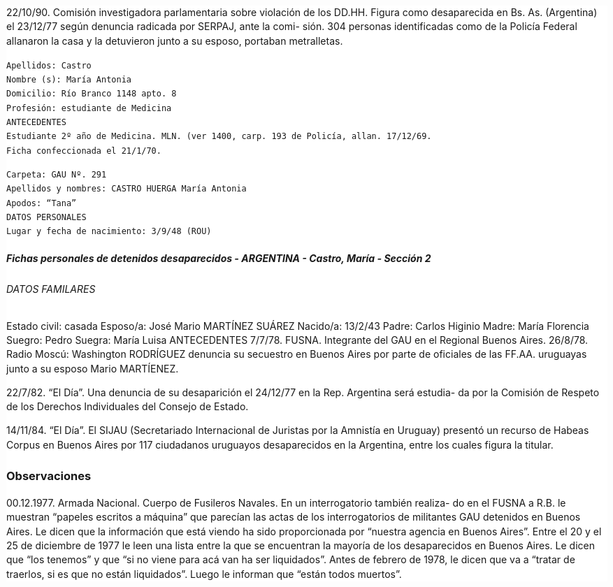 22/10/90. Comisión investigadora parlamentaria sobre violación de los DD.HH. Figura como
desaparecida en Bs. As. (Argentina) el 23/12/77 según denuncia radicada por SERPAJ, ante la comi-
sión. 304 personas identificadas como de la Policía Federal allanaron la casa y la detuvieron junto a
su esposo, portaban metralletas.

```
Apellidos: Castro
Nombre (s): María Antonia
Domicilio: Río Branco 1148 apto. 8
Profesión: estudiante de Medicina
ANTECEDENTES
Estudiante 2º año de Medicina. MLN. (ver 1400, carp. 193 de Policía, allan. 17/12/69.
Ficha confeccionada el 21/1/70.
```
```
Carpeta: GAU Nº. 291
Apellidos y nombres: CASTRO HUERGA María Antonia
Apodos: “Tana”
DATOS PERSONALES
Lugar y fecha de nacimiento: 3/9/48 (ROU)
```

##### Fichas personales de detenidos desaparecidos - ARGENTINA - Castro, María - Sección 2

###### DATOS FAMILARES

Estado civil: casada
Esposo/a: José Mario MARTÍNEZ SUÁREZ
Nacido/a: 13/2/43
Padre: Carlos Higinio
Madre: María Florencia
Suegro: Pedro
Suegra: María Luisa
ANTECEDENTES
7/7/78. FUSNA. Integrante del GAU en el Regional Buenos Aires.
26/8/78. Radio Moscú: Washington RODRÍGUEZ denuncia su secuestro en Buenos Aires por parte
de oficiales de las FF.AA. uruguayas junto a su esposo Mario MARTÍENEZ.

22/7/82. “El Día”. Una denuncia de su desaparición el 24/12/77 en la Rep. Argentina será estudia-
da por la Comisión de Respeto de los Derechos Individuales del Consejo de Estado.

14/11/84. “El Día”. El SIJAU (Secretariado Internacional de Juristas por la Amnistía en Uruguay)
presentó un recurso de Habeas Corpus en Buenos Aires por 117 ciudadanos uruguayos desaparecidos
en la Argentina, entre los cuales figura la titular.

### Observaciones

00.12.1977. Armada Nacional. Cuerpo de Fusileros Navales. En un interrogatorio también realiza-
do en el FUSNA a R.B. le muestran “papeles escritos a máquina” que parecían las actas de los
interrogatorios de militantes GAU detenidos en Buenos Aires. Le dicen que la información que está
viendo ha sido proporcionada por “nuestra agencia en Buenos Aires”. Entre el 20 y el 25 de diciembre
de 1977 le leen una lista entre la que se encuentran la mayoría de los desaparecidos en Buenos Aires. Le
dicen que “los tenemos” y que “si no viene para acá van ha ser liquidados”. Antes de febrero de 1978,
le dicen que va a “tratar de traerlos, si es que no están liquidados”. Luego le informan que “están todos
muertos”.
